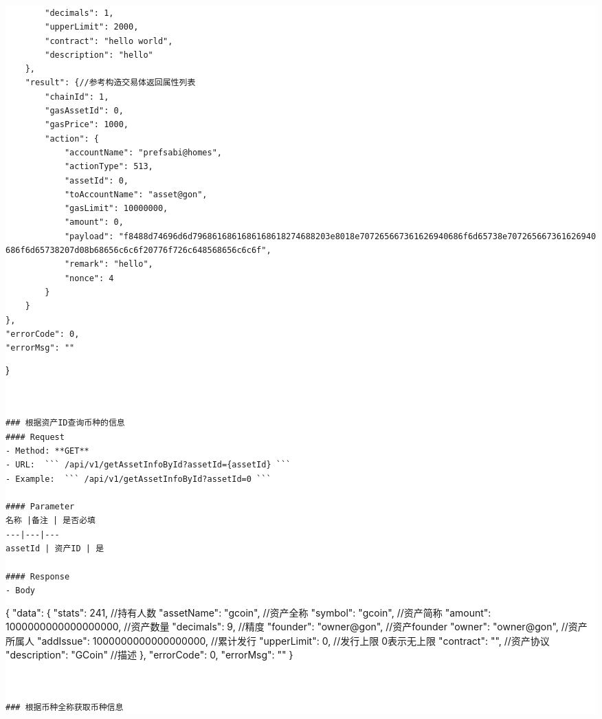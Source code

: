             "decimals": 1,
            "upperLimit": 2000,
            "contract": "hello world",
            "description": "hello"
        },
        "result": {//参考构造交易体返回属性列表
            "chainId": 1,
            "gasAssetId": 0,
            "gasPrice": 1000,
            "action": {
                "accountName": "prefsabi@homes",
                "actionType": 513,
                "assetId": 0,
                "toAccountName": "asset@gon",
                "gasLimit": 10000000,
                "amount": 0,
                "payload": "f8488d74696d6d7968616861686168618274688203e8018e707265667361626940686f6d65738e707265667361626940686f6d65738207d08b68656c6c6f20776f726c648568656c6c6f",
                "remark": "hello",
                "nonce": 4
            }
        }
    },
    "errorCode": 0,
    "errorMsg": ""
}
```


### 根据资产ID查询币种的信息
#### Request
- Method: **GET**
- URL:  ``` /api/v1/getAssetInfoById?assetId={assetId} ```
- Example:  ``` /api/v1/getAssetInfoById?assetId=0 ```

#### Parameter
名称 |备注 | 是否必填
---|---|---
assetId | 资产ID | 是

#### Response
- Body
```
{
    "data": {
        "stats": 241, //持有人数
        "assetName": "gcoin", //资产全称
        "symbol": "gcoin", //资产简称
        "amount": 1000000000000000000, //资产数量
        "decimals": 9, //精度
        "founder": "owner@gon", //资产founder
        "owner": "owner@gon", //资产所属人
        "addIssue": 1000000000000000000, //累计发行
        "upperLimit": 0, //发行上限 0表示无上限
        "contract": "", //资产协议
        "description": "GCoin" //描述
    },
    "errorCode": 0,
    "errorMsg": ""
}
```


### 根据币种全称获取币种信息
```